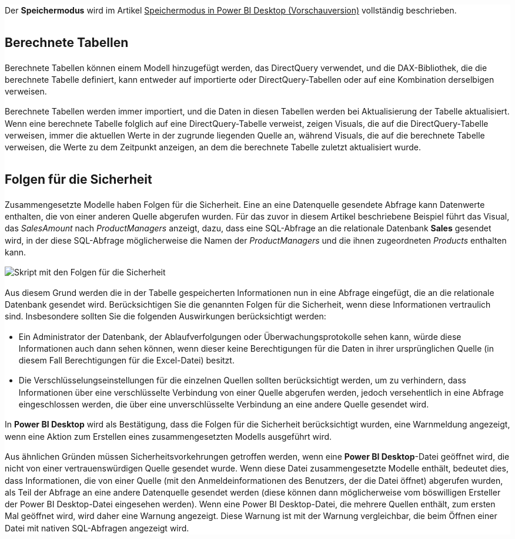 Der **Speichermodus** wird im Artikel [Speichermodus in Power BI Desktop (Vorschauversion)](desktop-storage-mode.md) vollständig beschrieben.  

## <a name="calculated-tables"></a>Berechnete Tabellen

Berechnete Tabellen können einem Modell hinzugefügt werden, das DirectQuery verwendet, und die DAX-Bibliothek, die die berechnete Tabelle definiert, kann entweder auf importierte oder DirectQuery-Tabellen oder auf eine Kombination derselbigen verweisen. 

Berechnete Tabellen werden immer importiert, und die Daten in diesen Tabellen werden bei Aktualisierung der Tabelle aktualisiert. Wenn eine berechnete Tabelle folglich auf eine DirectQuery-Tabelle verweist, zeigen Visuals, die auf die DirectQuery-Tabelle verweisen, immer die aktuellen Werte in der zugrunde liegenden Quelle an, während Visuals, die auf die berechnete Tabelle verweisen, die Werte zu dem Zeitpunkt anzeigen, an dem die berechnete Tabelle zuletzt aktualisiert wurde.

## <a name="security-implications"></a>Folgen für die Sicherheit 

Zusammengesetzte Modelle haben Folgen für die Sicherheit. Eine an eine Datenquelle gesendete Abfrage kann Datenwerte enthalten, die von einer anderen Quelle abgerufen wurden. Für das zuvor in diesem Artikel beschriebene Beispiel führt das Visual, das *SalesAmount* nach *ProductManagers* anzeigt, dazu, dass eine SQL-Abfrage an die relationale Datenbank **Sales** gesendet wird, in der diese SQL-Abfrage möglicherweise die Namen der *ProductManagers* und die ihnen zugeordneten *Products* enthalten kann. 

![Skript mit den Folgen für die Sicherheit](media/desktop-composite-models/composite-models_17.png)

Aus diesem Grund werden die in der Tabelle gespeicherten Informationen nun in eine Abfrage eingefügt, die an die relationale Datenbank gesendet wird. Berücksichtigen Sie die genannten Folgen für die Sicherheit, wenn diese Informationen vertraulich sind. Insbesondere sollten Sie die folgenden Auswirkungen berücksichtigt werden:

* Ein Administrator der Datenbank, der Ablaufverfolgungen oder Überwachungsprotokolle sehen kann, würde diese Informationen auch dann sehen können, wenn dieser keine Berechtigungen für die Daten in ihrer ursprünglichen Quelle (in diesem Fall Berechtigungen für die Excel-Datei) besitzt.

* Die Verschlüsselungseinstellungen für die einzelnen Quellen sollten berücksichtigt werden, um zu verhindern, dass Informationen über eine verschlüsselte Verbindung von einer Quelle abgerufen werden, jedoch versehentlich in eine Abfrage eingeschlossen werden, die über eine unverschlüsselte Verbindung an eine andere Quelle gesendet wird. 

In **Power BI Desktop** wird als Bestätigung, dass die Folgen für die Sicherheit berücksichtigt wurden, eine Warnmeldung angezeigt, wenn eine Aktion zum Erstellen eines zusammengesetzten Modells ausgeführt wird.  

Aus ähnlichen Gründen müssen Sicherheitsvorkehrungen getroffen werden, wenn eine **Power BI Desktop**-Datei geöffnet wird, die nicht von einer vertrauenswürdigen Quelle gesendet wurde. Wenn diese Datei zusammengesetzte Modelle enthält, bedeutet dies, dass Informationen, die von einer Quelle (mit den Anmeldeinformationen des Benutzers, der die Datei öffnet) abgerufen wurden, als Teil der Abfrage an eine andere Datenquelle gesendet werden (diese können dann möglicherweise vom böswilligen Ersteller der Power BI Desktop-Datei eingesehen werden). Wenn eine Power BI Desktop-Datei, die mehrere Quellen enthält, zum ersten Mal geöffnet wird, wird daher eine Warnung angezeigt. Diese Warnung ist mit der Warnung vergleichbar, die beim Öffnen einer Datei mit nativen SQL-Abfragen angezeigt wird.  
